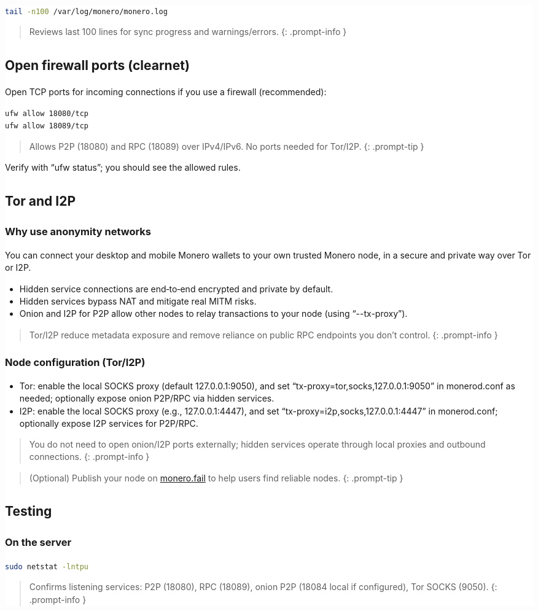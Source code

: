 ```bash
tail -n100 /var/log/monero/monero.log
```
> Reviews last 100 lines for sync progress and warnings/errors.
{: .prompt-info }

## Open firewall ports (clearnet)

Open TCP ports for incoming connections if you use a firewall (recommended):

```bash
ufw allow 18080/tcp
ufw allow 18089/tcp
```
> Allows P2P (18080) and RPC (18089) over IPv4/IPv6. No ports needed for Tor/I2P.
{: .prompt-tip }

Verify with “ufw status”; you should see the allowed rules.

## Tor and I2P

### Why use anonymity networks

You can connect your desktop and mobile Monero wallets to your own trusted Monero node, in a secure and private way over Tor or I2P.

- Hidden service connections are end‑to‑end encrypted and private by default.
- Hidden services bypass NAT and mitigate real MITM risks.
- Onion and I2P for P2P allow other nodes to relay transactions to your node (using “--tx-proxy”).

> Tor/I2P reduce metadata exposure and remove reliance on public RPC endpoints you don’t control.
{: .prompt-info }

### Node configuration (Tor/I2P)

- Tor: enable the local SOCKS proxy (default 127.0.0.1:9050), and set “tx-proxy=tor,socks,127.0.0.1:9050” in monerod.conf as needed; optionally expose onion P2P/RPC via hidden services.
- I2P: enable the local SOCKS proxy (e.g., 127.0.0.1:4447), and set “tx-proxy=i2p,socks,127.0.0.1:4447” in monerod.conf; optionally expose I2P services for P2P/RPC.

> You do not need to open onion/I2P ports externally; hidden services operate through local proxies and outbound connections.
{: .prompt-info }

> (Optional) Publish your node on [monero.fail](https://monero.fail) to help users find reliable nodes.
{: .prompt-tip }

## Testing

### On the server

```bash
sudo netstat -lntpu
```
> Confirms listening services: P2P (18080), RPC (18089), onion P2P (18084 local if configured), Tor SOCKS (9050).
{: .prompt-info }
